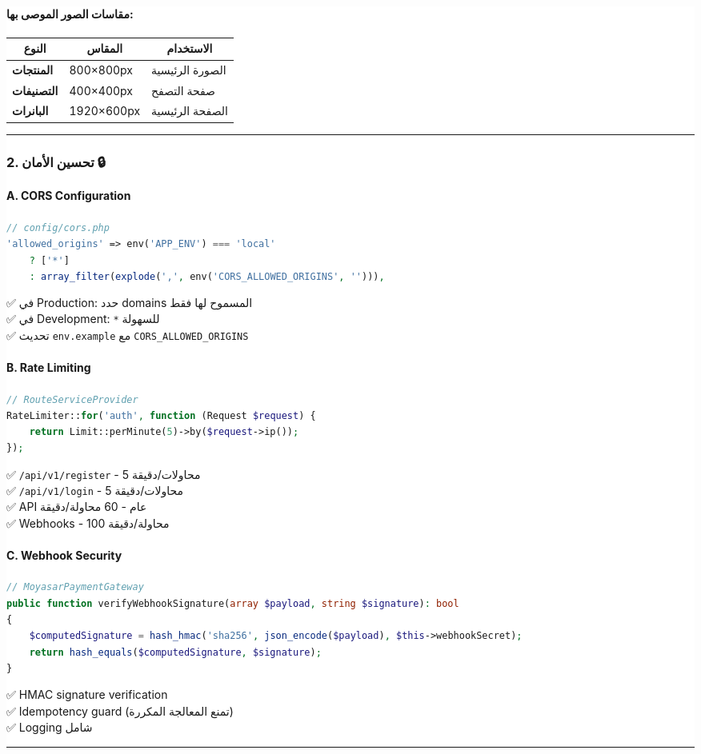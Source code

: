 #### مقاسات الصور الموصى بها:
| النوع | المقاس | الاستخدام |
|-------|--------|-----------|
| **المنتجات** | 800×800px | الصورة الرئيسية |
| **التصنيفات** | 400×400px | صفحة التصفح |
| **البانرات** | 1920×600px | الصفحة الرئيسية |

---

### 2. تحسين الأمان 🔒

#### A. CORS Configuration
```php
// config/cors.php
'allowed_origins' => env('APP_ENV') === 'local' 
    ? ['*'] 
    : array_filter(explode(',', env('CORS_ALLOWED_ORIGINS', ''))),
```

✅ في Production: حدد domains المسموح لها فقط  
✅ في Development: `*` للسهولة  
✅ تحديث `env.example` مع `CORS_ALLOWED_ORIGINS`

#### B. Rate Limiting
```php
// RouteServiceProvider
RateLimiter::for('auth', function (Request $request) {
    return Limit::perMinute(5)->by($request->ip());
});
```

✅ `/api/v1/register` - 5 محاولات/دقيقة  
✅ `/api/v1/login` - 5 محاولات/دقيقة  
✅ API عام - 60 محاولة/دقيقة  
✅ Webhooks - 100 محاولة/دقيقة

#### C. Webhook Security
```php
// MoyasarPaymentGateway
public function verifyWebhookSignature(array $payload, string $signature): bool
{
    $computedSignature = hash_hmac('sha256', json_encode($payload), $this->webhookSecret);
    return hash_equals($computedSignature, $signature);
}
```

✅ HMAC signature verification  
✅ Idempotency guard (تمنع المعالجة المكررة)  
✅ Logging شامل

---
